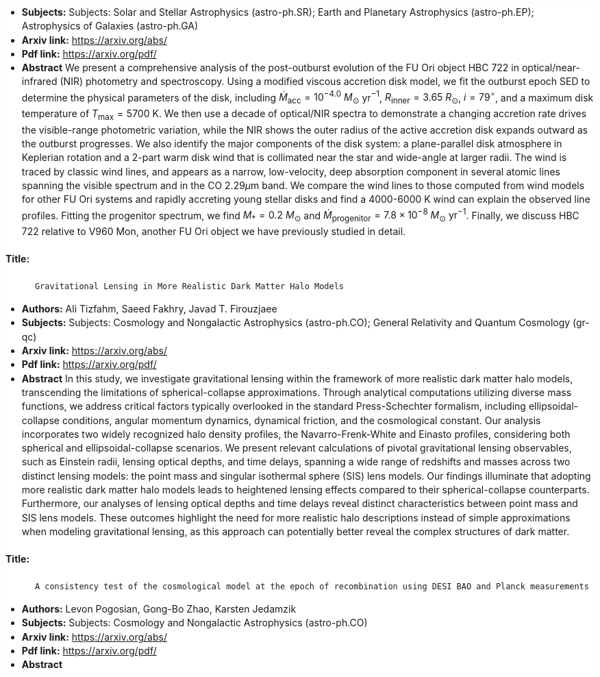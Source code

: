  - **Subjects:** Subjects:
Solar and Stellar Astrophysics (astro-ph.SR); Earth and Planetary Astrophysics (astro-ph.EP); Astrophysics of Galaxies (astro-ph.GA)
 - **Arxiv link:** https://arxiv.org/abs/
 - **Pdf link:** https://arxiv.org/pdf/
 - **Abstract**
 We present a comprehensive analysis of the post-outburst evolution of the FU Ori object HBC 722 in optical/near-infrared (NIR) photometry and spectroscopy. Using a modified viscous accretion disk model, we fit the outburst epoch SED to determine the physical parameters of the disk, including $\dot{M}_\mathrm{acc} = 10^{-4.0} \ M_\odot$ yr$^{-1}$, $R_\mathrm{inner} = 3.65 \ R_\odot$, $i = 79^\circ$, and a maximum disk temperature of $T_\mathrm{max} = 5700$ K. We then use a decade of optical/NIR spectra to demonstrate a changing accretion rate drives the visible-range photometric variation, while the NIR shows the outer radius of the active accretion disk expands outward as the outburst progresses. We also identify the major components of the disk system: a plane-parallel disk atmosphere in Keplerian rotation and a 2-part warm disk wind that is collimated near the star and wide-angle at larger radii. The wind is traced by classic wind lines, and appears as a narrow, low-velocity, deep absorption component in several atomic lines spanning the visible spectrum and in the CO 2.29$\mu$m band. We compare the wind lines to those computed from wind models for other FU Ori systems and rapidly accreting young stellar disks and find a 4000-6000 K wind can explain the observed line profiles. Fitting the progenitor spectrum, we find $M_* = 0.2 \ M_\odot$ and $\dot{M}_\mathrm{progenitor} = 7.8 \times 10^{-8} \ M_\odot \ \mathrm{yr}^{-1}$. Finally, we discuss HBC 722 relative to V960 Mon, another FU Ori object we have previously studied in detail.
#### Title:
          Gravitational Lensing in More Realistic Dark Matter Halo Models
 - **Authors:** Ali Tizfahm, Saeed Fakhry, Javad T. Firouzjaee
 - **Subjects:** Subjects:
Cosmology and Nongalactic Astrophysics (astro-ph.CO); General Relativity and Quantum Cosmology (gr-qc)
 - **Arxiv link:** https://arxiv.org/abs/
 - **Pdf link:** https://arxiv.org/pdf/
 - **Abstract**
 In this study, we investigate gravitational lensing within the framework of more realistic dark matter halo models, transcending the limitations of spherical-collapse approximations. Through analytical computations utilizing diverse mass functions, we address critical factors typically overlooked in the standard Press-Schechter formalism, including ellipsoidal-collapse conditions, angular momentum dynamics, dynamical friction, and the cosmological constant. Our analysis incorporates two widely recognized halo density profiles, the Navarro-Frenk-White and Einasto profiles, considering both spherical and ellipsoidal-collapse scenarios. We present relevant calculations of pivotal gravitational lensing observables, such as Einstein radii, lensing optical depths, and time delays, spanning a wide range of redshifts and masses across two distinct lensing models: the point mass and singular isothermal sphere (SIS) lens models. Our findings illuminate that adopting more realistic dark matter halo models leads to heightened lensing effects compared to their spherical-collapse counterparts. Furthermore, our analyses of lensing optical depths and time delays reveal distinct characteristics between point mass and SIS lens models. These outcomes highlight the need for more realistic halo descriptions instead of simple approximations when modeling gravitational lensing, as this approach can potentially better reveal the complex structures of dark matter.
#### Title:
          A consistency test of the cosmological model at the epoch of recombination using DESI BAO and Planck measurements
 - **Authors:** Levon Pogosian, Gong-Bo Zhao, Karsten Jedamzik
 - **Subjects:** Subjects:
Cosmology and Nongalactic Astrophysics (astro-ph.CO)
 - **Arxiv link:** https://arxiv.org/abs/
 - **Pdf link:** https://arxiv.org/pdf/
 - **Abstract**